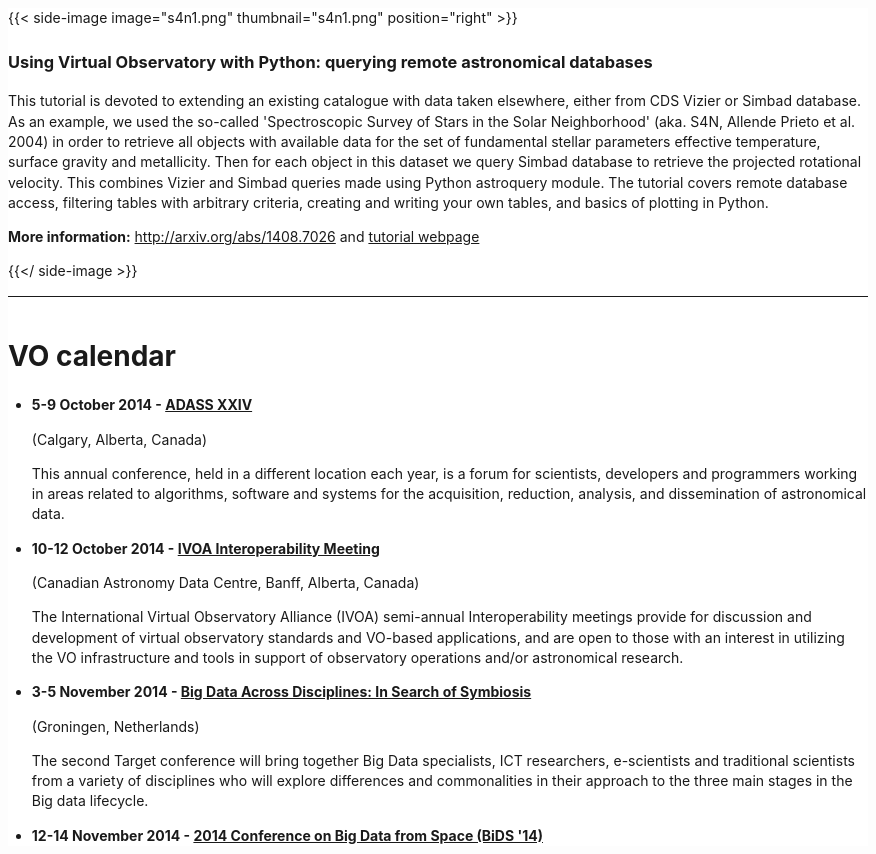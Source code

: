 {{< side-image image="s4n1.png" thumbnail="s4n1.png" position="right" >}}

### Using Virtual Observatory with Python: querying remote astronomical databases

This tutorial is devoted to extending an existing catalogue with data taken
elsewhere, either from CDS Vizier or Simbad database. As an example, we used the
so-called 'Spectroscopic Survey of Stars in the Solar Neighborhood' (aka. S4N,
Allende Prieto et al. 2004) in order to retrieve all objects with available data
for the set of fundamental stellar parameters effective temperature, surface
gravity and metallicity. Then for each object in this dataset we query Simbad
database to retrieve the projected rotational velocity. This combines Vizier and
Simbad queries made using Python astroquery module. The tutorial covers remote
database access, filtering tables with arbitrary criteria, creating and writing
your own tables, and basics of plotting in Python.

**More information:** <http://arxiv.org/abs/1408.7026> and
[tutorial webpage](http://goo.gl/mr9wZp)

{{</ side-image >}}

---

# VO calendar

* **5-9 October 2014 - [ADASS XXIV](http://www.adass2014.org/)**
  
  (Calgary, Alberta, Canada)
  
  This annual conference, held in a different location each year, is a forum for
  scientists, developers and programmers working in areas related to algorithms,
  software and systems for the acquisition, reduction, analysis, and
  dissemination of astronomical data.

* **10-12 October 2014 - [IVOA Interoperability Meeting](http://www.eventbrite.ca/e/ivoa-interop-october-2014-tickets-12227539901)**
  
  (Canadian Astronomy Data Centre, Banff, Alberta, Canada)
  
  The International Virtual Observatory Alliance (IVOA) semi-annual
  Interoperability meetings provide for discussion and development of virtual
  observatory standards and VO-based applications, and are open to those with an
  interest in utilizing the VO infrastructure and tools in support of
  observatory operations and/or astronomical research.

* **3-5 November 2014 - [Big Data Across Disciplines: In Search of Symbiosis](http://www.targetconference.eu/)**
  
  (Groningen, Netherlands)
  
  The second Target conference will bring together Big Data specialists, ICT
  researchers, e-scientists and traditional scientists from a variety of
  disciplines who will explore differences and commonalities in their approach
  to the three main stages in the Big data lifecycle.

* **12-14 November 2014 - [2014 Conference on Big Data from Space (BiDS '14)](http://congrexprojects.com/2014-events/BigDatafromSpace/introduction)**
  